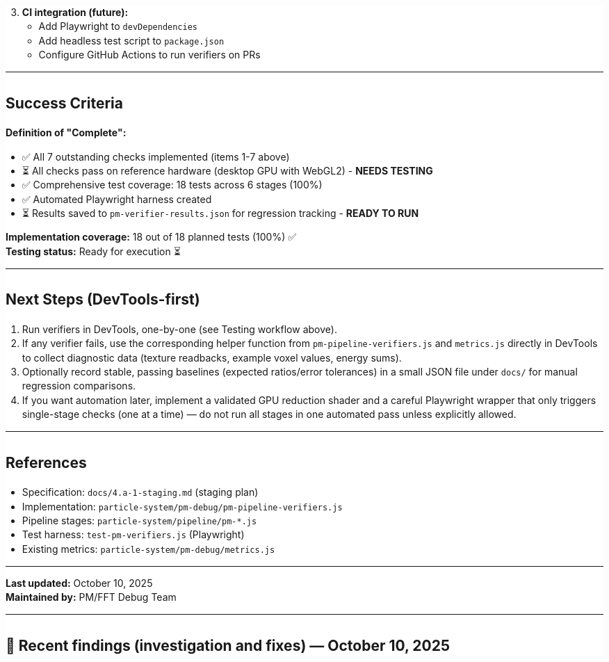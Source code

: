 3. **CI integration (future):**
   - Add Playwright to `devDependencies`
   - Add headless test script to `package.json`
   - Configure GitHub Actions to run verifiers on PRs

---

## Success Criteria

**Definition of "Complete":**
- ✅ All 7 outstanding checks implemented (items 1-7 above)
- ⏳ All checks pass on reference hardware (desktop GPU with WebGL2) - **NEEDS TESTING**
- ✅ Comprehensive test coverage: 18 tests across 6 stages (100%)
- ✅ Automated Playwright harness created
- ⏳ Results saved to `pm-verifier-results.json` for regression tracking - **READY TO RUN**

**Implementation coverage:** 18 out of 18 planned tests (100%) ✅  
**Testing status:** Ready for execution ⏳

---

## Next Steps (DevTools-first)

1. Run verifiers in DevTools, one-by-one (see Testing workflow above).
2. If any verifier fails, use the corresponding helper function from `pm-pipeline-verifiers.js` and `metrics.js` directly in DevTools to collect diagnostic data (texture readbacks, example voxel values, energy sums).
3. Optionally record stable, passing baselines (expected ratios/error tolerances) in a small JSON file under `docs/` for manual regression comparisons.
4. If you want automation later, implement a validated GPU reduction shader and a careful Playwright wrapper that only triggers single-stage checks (one at a time) — do not run all stages in one automated pass unless explicitly allowed.

---

## References

- Specification: `docs/4.a-1-staging.md` (staging plan)
- Implementation: `particle-system/pm-debug/pm-pipeline-verifiers.js`
- Pipeline stages: `particle-system/pipeline/pm-*.js`
- Test harness: `test-pm-verifiers.js` (Playwright)
- Existing metrics: `particle-system/pm-debug/metrics.js`

---

**Last updated:** October 10, 2025  
**Maintained by:** PM/FFT Debug Team

---

## 🔎 Recent findings (investigation and fixes) — October 10, 2025
